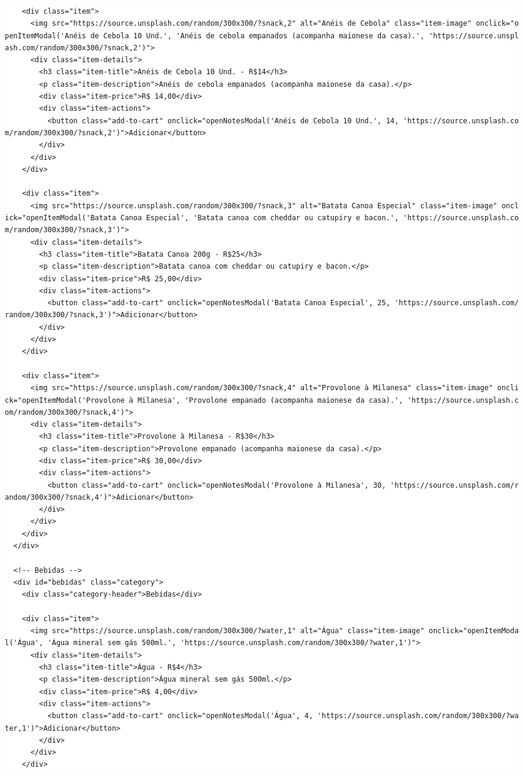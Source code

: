         <div class="item">
          <img src="https://source.unsplash.com/random/300x300/?snack,2" alt="Anéis de Cebola" class="item-image" onclick="openItemModal('Anéis de Cebola 10 Und.', 'Anéis de cebola empanados (acompanha maionese da casa).', 'https://source.unsplash.com/random/300x300/?snack,2')">
          <div class="item-details">
            <h3 class="item-title">Anéis de Cebola 10 Und. - R$14</h3>
            <p class="item-description">Anéis de cebola empanados (acompanha maionese da casa).</p>
            <div class="item-price">R$ 14,00</div>
            <div class="item-actions">
              <button class="add-to-cart" onclick="openNotesModal('Anéis de Cebola 10 Und.', 14, 'https://source.unsplash.com/random/300x300/?snack,2')">Adicionar</button>
            </div>
          </div>
        </div>
        
        <div class="item">
          <img src="https://source.unsplash.com/random/300x300/?snack,3" alt="Batata Canoa Especial" class="item-image" onclick="openItemModal('Batata Canoa Especial', 'Batata canoa com cheddar ou catupiry e bacon.', 'https://source.unsplash.com/random/300x300/?snack,3')">
          <div class="item-details">
            <h3 class="item-title">Batata Canoa 200g - R$25</h3>
            <p class="item-description">Batata canoa com cheddar ou catupiry e bacon.</p>
            <div class="item-price">R$ 25,00</div>
            <div class="item-actions">
              <button class="add-to-cart" onclick="openNotesModal('Batata Canoa Especial', 25, 'https://source.unsplash.com/random/300x300/?snack,3')">Adicionar</button>
            </div>
          </div>
        </div>
        
        <div class="item">
          <img src="https://source.unsplash.com/random/300x300/?snack,4" alt="Provolone à Milanesa" class="item-image" onclick="openItemModal('Provolone à Milanesa', 'Provolone empanado (acompanha maionese da casa).', 'https://source.unsplash.com/random/300x300/?snack,4')">
          <div class="item-details">
            <h3 class="item-title">Provolone à Milanesa - R$30</h3>
            <p class="item-description">Provolone empanado (acompanha maionese da casa).</p>
            <div class="item-price">R$ 30,00</div>
            <div class="item-actions">
              <button class="add-to-cart" onclick="openNotesModal('Provolone à Milanesa', 30, 'https://source.unsplash.com/random/300x300/?snack,4')">Adicionar</button>
            </div>
          </div>
        </div>
      </div>

      <!-- Bebidas -->
      <div id="bebidas" class="category">
        <div class="category-header">Bebidas</div>
        
        <div class="item">
          <img src="https://source.unsplash.com/random/300x300/?water,1" alt="Água" class="item-image" onclick="openItemModal('Água', 'Água mineral sem gás 500ml.', 'https://source.unsplash.com/random/300x300/?water,1')">
          <div class="item-details">
            <h3 class="item-title">Água - R$4</h3>
            <p class="item-description">Água mineral sem gás 500ml.</p>
            <div class="item-price">R$ 4,00</div>
            <div class="item-actions">
              <button class="add-to-cart" onclick="openNotesModal('Água', 4, 'https://source.unsplash.com/random/300x300/?water,1')">Adicionar</button>
            </div>
          </div>
        </div>
        